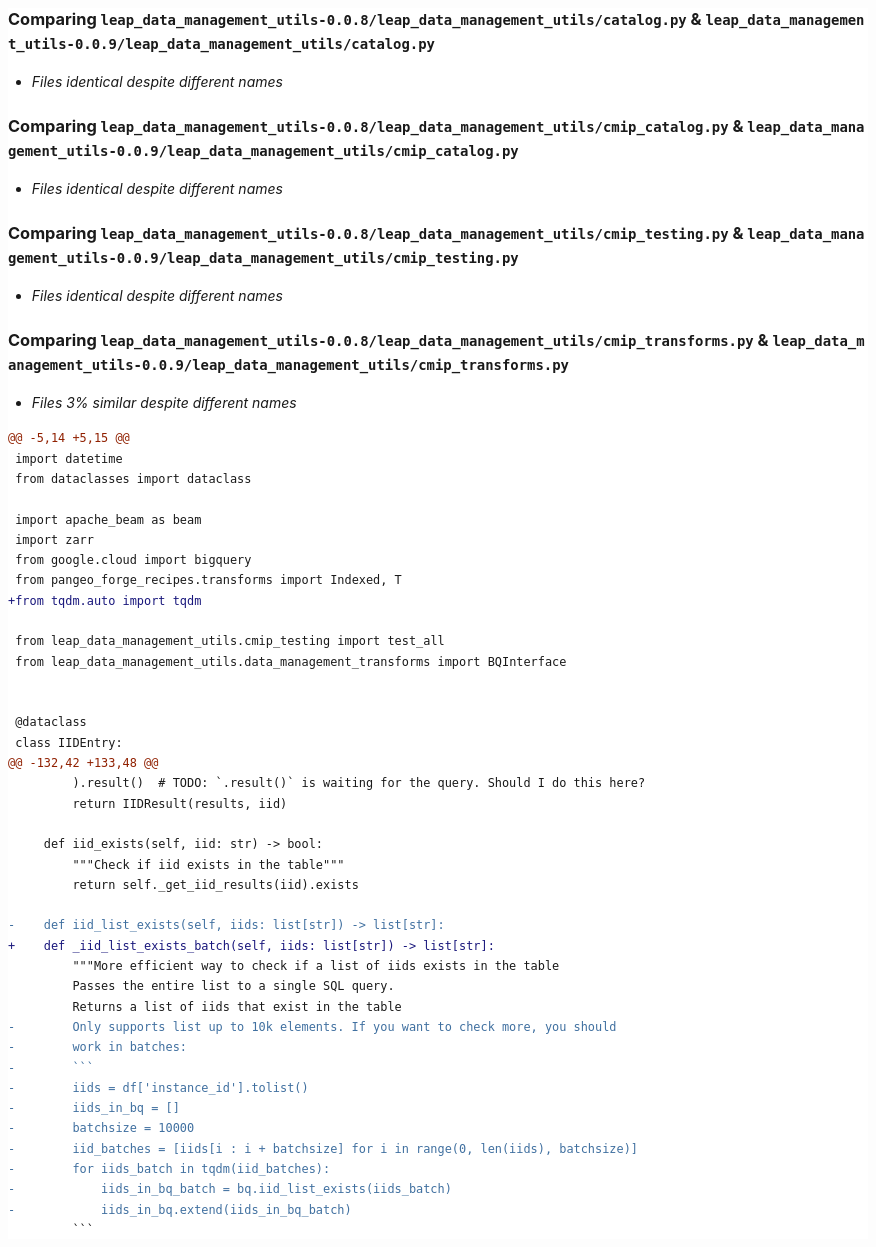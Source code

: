 ### Comparing `leap_data_management_utils-0.0.8/leap_data_management_utils/catalog.py` & `leap_data_management_utils-0.0.9/leap_data_management_utils/catalog.py`

 * *Files identical despite different names*

### Comparing `leap_data_management_utils-0.0.8/leap_data_management_utils/cmip_catalog.py` & `leap_data_management_utils-0.0.9/leap_data_management_utils/cmip_catalog.py`

 * *Files identical despite different names*

### Comparing `leap_data_management_utils-0.0.8/leap_data_management_utils/cmip_testing.py` & `leap_data_management_utils-0.0.9/leap_data_management_utils/cmip_testing.py`

 * *Files identical despite different names*

### Comparing `leap_data_management_utils-0.0.8/leap_data_management_utils/cmip_transforms.py` & `leap_data_management_utils-0.0.9/leap_data_management_utils/cmip_transforms.py`

 * *Files 3% similar despite different names*

```diff
@@ -5,14 +5,15 @@
 import datetime
 from dataclasses import dataclass
 
 import apache_beam as beam
 import zarr
 from google.cloud import bigquery
 from pangeo_forge_recipes.transforms import Indexed, T
+from tqdm.auto import tqdm
 
 from leap_data_management_utils.cmip_testing import test_all
 from leap_data_management_utils.data_management_transforms import BQInterface
 
 
 @dataclass
 class IIDEntry:
@@ -132,42 +133,48 @@
         ).result()  # TODO: `.result()` is waiting for the query. Should I do this here?
         return IIDResult(results, iid)
 
     def iid_exists(self, iid: str) -> bool:
         """Check if iid exists in the table"""
         return self._get_iid_results(iid).exists
 
-    def iid_list_exists(self, iids: list[str]) -> list[str]:
+    def _iid_list_exists_batch(self, iids: list[str]) -> list[str]:
         """More efficient way to check if a list of iids exists in the table
         Passes the entire list to a single SQL query.
         Returns a list of iids that exist in the table
-        Only supports list up to 10k elements. If you want to check more, you should
-        work in batches:
-        ```
-        iids = df['instance_id'].tolist()
-        iids_in_bq = []
-        batchsize = 10000
-        iid_batches = [iids[i : i + batchsize] for i in range(0, len(iids), batchsize)]
-        for iids_batch in tqdm(iid_batches):
-            iids_in_bq_batch = bq.iid_list_exists(iids_batch)
-            iids_in_bq.extend(iids_in_bq_batch)
         ```
```